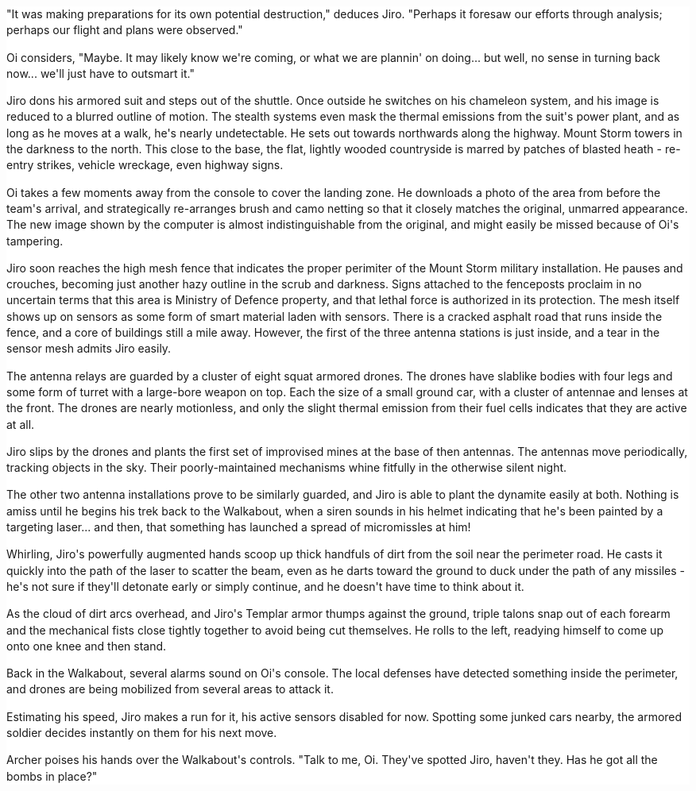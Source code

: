 "It was making preparations for its own potential destruction," deduces Jiro. "Perhaps it foresaw our efforts through analysis; perhaps our flight and plans were observed."

Oi considers, "Maybe. It may likely know we're coming, or what we are plannin' on doing... but well, no sense in turning back now... we'll just have to outsmart it."

Jiro dons his armored suit and steps out of the shuttle. Once outside he switches on his chameleon system, and his image is reduced to a blurred outline of motion. The stealth systems even mask the thermal emissions from the suit's power plant, and as long as he moves at a walk, he's nearly undetectable. He sets out towards northwards along the highway. Mount Storm towers in the darkness to the north. This close to the base, the flat, lightly wooded countryside is marred by patches of blasted heath - re-entry strikes, vehicle wreckage, even highway signs.

Oi takes a few moments away from the console to cover the landing zone. He downloads a photo of the area from before the team's arrival, and strategically re-arranges brush and camo netting so that it closely matches the original, unmarred appearance. The new image shown by the computer is almost indistinguishable from the original, and might easily be missed because of Oi's tampering.

Jiro soon reaches the high mesh fence that indicates the proper perimiter of the Mount Storm military installation. He pauses and crouches, becoming just another hazy outline in the scrub and darkness. Signs attached to the fenceposts proclaim in no uncertain terms that this area is Ministry of Defence property, and that lethal force is authorized in its protection. The mesh itself shows up on sensors as some form of smart material laden with sensors. There is a cracked asphalt road that runs inside the fence, and a core of buildings still a mile away. However, the first of the three antenna stations is just inside, and a tear in the sensor mesh admits Jiro easily.

The antenna relays are guarded by a cluster of eight squat armored drones. The drones have slablike bodies with four legs and some form of turret with a large-bore weapon on top. Each the size of a small ground car, with a cluster of antennae and lenses at the front. The drones are nearly motionless, and only the slight thermal emission from their fuel cells indicates that they are active at all.

Jiro slips by the drones and plants the first set of improvised mines at the base of then antennas. The antennas move periodically, tracking objects in the sky. Their poorly-maintained mechanisms whine fitfully in the otherwise silent night.

The other two antenna installations prove to be similarly guarded, and Jiro is able to plant the dynamite easily at both. Nothing is amiss until he begins his trek back to the Walkabout, when a siren sounds in his helmet indicating that he's been painted by a targeting laser... and then, that something has launched a spread of micromissles at him!

Whirling, Jiro's powerfully augmented hands scoop up thick handfuls of dirt from the soil near the perimeter road. He casts it quickly into the path of the laser to scatter the beam, even as he darts toward the ground to duck under the path of any missiles - he's not sure if they'll detonate early or simply continue, and he doesn't have time to think about it.

As the cloud of dirt arcs overhead, and Jiro's Templar armor thumps against the ground, triple talons snap out of each forearm and the mechanical fists close tightly together to avoid being cut themselves. He rolls to the left, readying himself to come up onto one knee and then stand.

Back in the Walkabout, several alarms sound on Oi's console. The local defenses have detected something inside the perimeter, and drones are being mobilized from several areas to attack it.

Estimating his speed, Jiro makes a run for it, his active sensors disabled for now. Spotting some junked cars nearby, the armored soldier decides instantly on them for his next move.

Archer poises his hands over the Walkabout's controls. "Talk to me, Oi. They've spotted Jiro, haven't they. Has he got all the bombs in place?"
